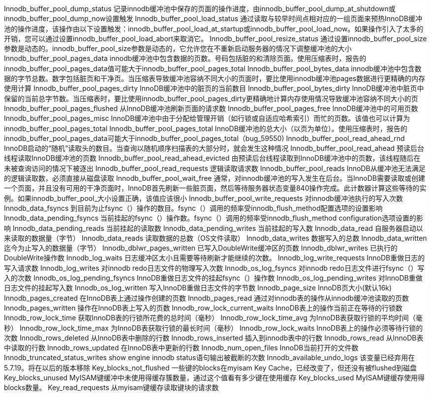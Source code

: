 Innodb_buffer_pool_dump_status	记录innodb缓冲池中保存的页面的操作进度，由innodb_buffer_pool_dump_at_shutdown或innodb_buffer_pool_dump_now设置触发
Innodb_buffer_pool_load_status	通过读取与较早时间点相对应的一组页面来预热InnoDB缓冲池的操作进度，该操作由以下设置触发：innodb_buffer_pool_load_at_startup或innodb_buffer_pool_load_now。如果操作引入了太多的开销，您可以通过设置innodb_buffer_pool_load_abort来取消它。
Innodb_buffer_pool_resize_status	通过设置innodb_buffer_pool_size参数是动态的。innodb_buffer_pool_size参数是动态的，它允许您在不重新启动服务器的情况下调整缓冲池的大小
Innodb_buffer_pool_pages_data	innodb缓冲池中包含数据的页数。号码包括脏的和清除页面。使用压缩表时，报告的innodb_buffer_pool_pages_data值可能大于innodb_buffer_pool_pages_total
Innodb_buffer_pool_bytes_data	innodb缓冲池中包含数据的字节总数。数字包括脏页和干净页。当压缩表导致缓冲池容纳不同大小的页面时，要比使用innodb缓冲池pages数据进行更精确的内存使用计算
Innodb_buffer_pool_pages_dirty	InnoDB缓冲池中的脏页的当前数目
Innodb_buffer_pool_bytes_dirty	InnoDB缓冲池中脏页中保留的当前总字节数。当压缩表时，要比使用innodb_buffer_pool_pages_dirty更精确地计算内存使用情况导致缓冲池容纳不同大小的页
Innodb_buffer_pool_pages_flushed	从InnoDB缓冲池刷新页面的请求数
Innodb_buffer_pool_pages_free	InnoDB缓冲池中的可用页数
Innodb_buffer_pool_pages_misc	InnoDB缓冲池中由于分配给管理开销（如行锁或自适应哈希索引）而忙的页数。该值也可以计算为innodb_buffer_pool_pages_total
Innodb_buffer_pool_pages_total	InnoDB缓冲池的总大小（以页为单位）。使用压缩表时，报告的innodb_buffer_pool_pages_data可能大于innodb_buffer_pool_pages_total（bug_59550)
Innodb_buffer_pool_read_ahead_rnd	InnoDB启动的“随机”读取头的数目。当查询以随机顺序扫描表的大部分时，就会发生这种情况
Innodb_buffer_pool_read_ahead	预读后台线程读取InnoDB缓冲池的页数
Innodb_buffer_pool_read_ahead_evicted	由预读后台线程读取到InnoDB缓冲池中的页数，该线程随后在未被查询访问的情况下被逐出
Innodb_buffer_pool_read_requests	逻辑读取请求数
Innodb_buffer_pool_reads	InnoDB从缓冲池无法满足的逻辑读取数，必须直接从磁盘读取
Innodb_buffer_pool_wait_free	通常，对innodb缓冲池的写入发生在后台。当InnoDB需要读取或创建一个页面，并且没有可用的干净页面时，InnoDB首先刷新一些脏页面，然后等待服务器状态变量840操作完成。此计数器计算这些等待的实例。如果innodb_buffer_pool_大小设置正确，该值应该很小
Innodb_buffer_pool_write_requests	对innodb缓冲池执行的写入次数
Innodb_data_fsyncs	到目前为止fsync（）操作的数目。fsync（）调用的频率受innodb_flush_method配置选项的设置影响
Innodb_data_pending_fsyncs	当前挂起的fsync（）操作数。fsync（）调用的频率受innodb_flush_method configuration选项设置的影响
Innodb_data_pending_reads	当前挂起的读取数
Innodb_data_pending_writes	当前挂起的写入数
Innodb_data_read	自服务器启动以来读取的数据量（字节）
Innodb_data_reads	读取数据的总数（OS文件读取）
Innodb_data_writes	数据写入的总数
Innodb_data_written	迄今为止写入的数据量（字节）
Innodb_dblwr_pages_written	已写入DoubleWrite缓冲区的页数
Innodb_dblwr_writes	已执行的DoubleWrite操作数
Innodb_log_waits	日志缓冲区太小且需要等待刷新才能继续的次数。
Innodb_log_write_requests	InnoDB重做日志的写入请求数
Innodb_log_writes	对innodb redo日志文件的物理写入次数
Innodb_os_log_fsyncs	对innodb redo日志文件进行fsync（）写入的次数
Innodb_os_log_pending_fsyncs	InnoDB重做日志文件的挂起fsync（）操作数
Innodb_os_log_pending_writes	对InnoDB重做日志文件的挂起写入数
Innodb_os_log_written	写入InnoDB重做日志文件的字节数
Innodb_page_size	InnoDB页大小(默认16k)
Innodb_pages_created	在InnoDB表上通过操作创建的页数
Innodb_pages_read	通过对innodb表的操作从innodb缓冲池读取的页数
Innodb_pages_written	操作在InnoDB表上写入的页数
Innodb_row_lock_current_waits	InnoDB表上的操作当前正在等待的行锁数
Innodb_row_lock_time	获取InnoDB表的行锁所花费的总时间（毫秒）
Innodb_row_lock_time_avg	为InnoDB表获取行锁的平均时间（毫秒）
Innodb_row_lock_time_max	为InnoDB表获取行锁的最长时间（毫秒）
Innodb_row_lock_waits	InnoDB表上的操作必须等待行锁的次数
Innodb_rows_deleted	从InnoDB表中删除的行数
Innodb_rows_inserted	插入到innodb表中的行数
Innodb_rows_read	从InnoDB表中读取的行数
Innodb_rows_updated	在InnoDB表中更新的行数
Innodb_num_open_files	InnoDB当前打开的文件数
Innodb_truncated_status_writes	show engine innodb status语句输出被截断的次数
Innodb_available_undo_logs	该变量已经弃用在5.7.19。将在以后的版本移除
Key_blocks_not_flushed	一些键的blocks在myisam Key Cache，已经改变了，但还没有被flushed到磁盘
Key_blocks_unused	MyISAM键缓冲中未使用得缓存簇数量，通过这个值看有多少键在使用缓存
Key_blocks_used	MyISAM键缓存使用得blocks数量。
Key_read_requests	从myisam键缓存读取键块的请求数